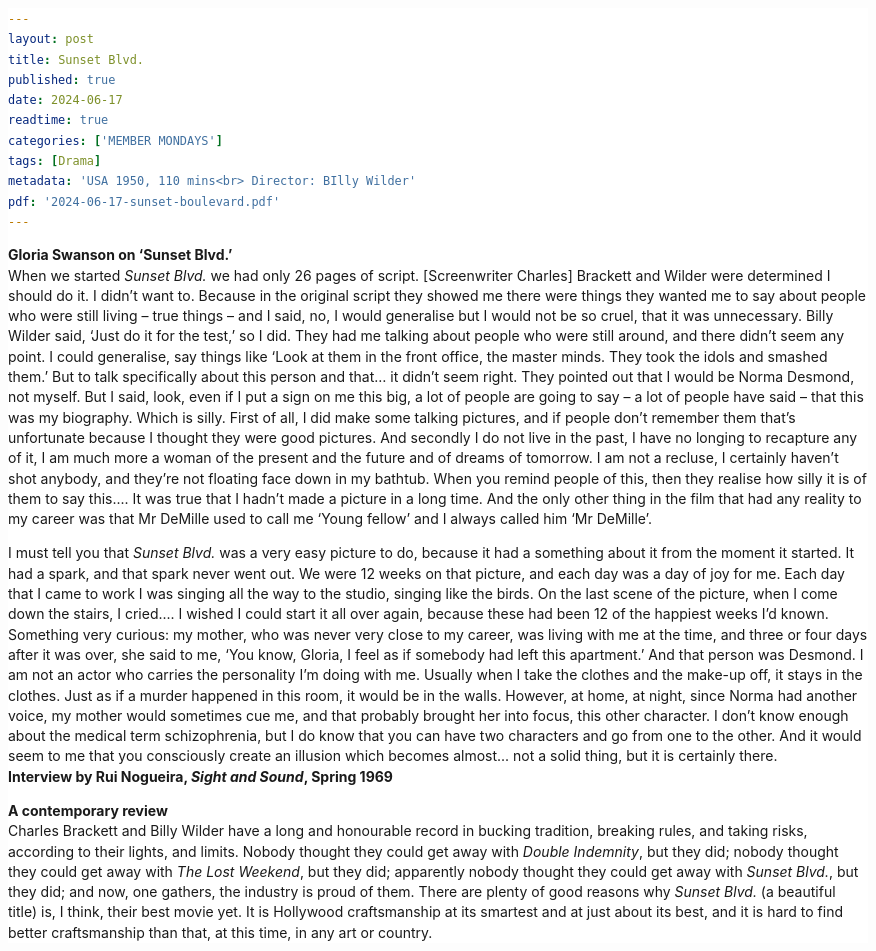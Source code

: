 ```yaml
---
layout: post
title: Sunset Blvd.
published: true
date: 2024-06-17
readtime: true
categories: ['MEMBER MONDAYS']
tags: [Drama]
metadata: 'USA 1950, 110 mins<br> Director: BIlly Wilder'
pdf: '2024-06-17-sunset-boulevard.pdf'
---
```


**Gloria Swanson on ‘Sunset Blvd.’**  
When we started _Sunset Blvd._ we had only 26 pages of script. [Screenwriter Charles] Brackett and Wilder were determined I should do it. I didn’t want to. Because in the original script they showed me there were things they wanted me to say about people who were still living – true things – and I said, no, I would generalise but I would not be so cruel, that it was unnecessary. Billy Wilder said, ‘Just do it for the test,’ so I did. They had me talking about people who were still around, and there didn’t seem any point. I could generalise, say things like ‘Look at them in the front office, the master minds. They took the idols and smashed them.’ But to talk specifically about this person and that… it didn’t seem right. They pointed out that I would be Norma Desmond, not myself. But I said, look, even if I put a sign on me this big, a lot of people are going to say – a lot of people have said – that this was my biography. Which is silly. First of all, I did make some talking pictures, and if people don’t remember them that’s unfortunate because I thought they were good pictures. And secondly I do not live in the past, I have no longing to recapture any of it, I am much more a woman of the present and the future and of dreams of tomorrow. I am not a recluse, I certainly haven’t shot anybody, and they’re not floating face down in my bathtub. When you remind people of this, then they realise how silly it is of them to say this.... It was true that I hadn’t made a picture in a long time. And the only other thing in the film that had any reality to my career was that Mr DeMille used to call me ‘Young fellow’ and I always called him ‘Mr DeMille’.

I must tell you that _Sunset Blvd._ was a very easy picture to do, because it had a something about it from the moment it started. It had a spark, and that spark never went out. We were 12 weeks on that picture, and each day was a day of joy for me. Each day that I came to work I was singing all the way to the studio, singing like the birds. On the last scene of the picture, when I come down the stairs, I cried.... I wished I could start it all over again, because these had been 12 of the happiest weeks I’d known. Something very curious: my mother, who was never very close to my career, was living with me at the time, and three or four days after it was over, she said to me, ‘You know, Gloria, I feel as if somebody had left this apartment.’ And that person was Desmond. I am not an actor who carries the personality I’m doing with me. Usually when I take the clothes and the make-up off, it stays in the clothes. Just as if a murder happened in this room, it would be in the walls. However, at home, at night, since Norma had another voice, my mother would sometimes cue me, and that probably brought her into focus, this other character. I don’t know enough about the medical term schizophrenia, but I do know that you can have two characters and go from one to the other. And it would seem to me that you consciously create an illusion which becomes almost... not a solid thing, but it is certainly there.  
**Interview by Rui Nogueira, _Sight and Sound_, Spring 1969**  

**A contemporary review**  
Charles Brackett and Billy Wilder have a long and honourable record in bucking tradition, breaking rules, and taking risks, according to their lights, and limits. Nobody thought they could get away with _Double Indemnity_, but they did; nobody thought they could get away with _The Lost Weekend_, but they did; apparently nobody thought they could get away with _Sunset Blvd._, but they did; and now, one gathers, the industry is proud of them. There are plenty of good reasons why _Sunset Blvd._ (a beautiful title) is, I think, their best movie yet. It is Hollywood craftsmanship at its smartest and at just about its best, and it is hard to find better craftsmanship than that, at this time, in any art or country.
